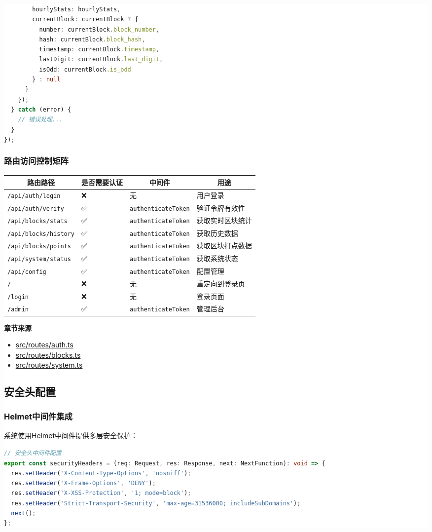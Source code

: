 ```typescript
        hourlyStats: hourlyStats,
        currentBlock: currentBlock ? {
          number: currentBlock.block_number,
          hash: currentBlock.block_hash,
          timestamp: currentBlock.timestamp,
          lastDigit: currentBlock.last_digit,
          isOdd: currentBlock.is_odd
        } : null
      }
    });
  } catch (error) {
    // 错误处理...
  }
});
```

### 路由访问控制矩阵

| 路由路径 | 是否需要认证 | 中间件 | 用途 |
|---------|-------------|--------|------|
| `/api/auth/login` | ❌ | 无 | 用户登录 |
| `/api/auth/verify` | ✅ | `authenticateToken` | 验证令牌有效性 |
| `/api/blocks/stats` | ✅ | `authenticateToken` | 获取实时区块统计 |
| `/api/blocks/history` | ✅ | `authenticateToken` | 获取历史数据 |
| `/api/blocks/points` | ✅ | `authenticateToken` | 获取区块打点数据 |
| `/api/system/status` | ✅ | `authenticateToken` | 获取系统状态 |
| `/api/config` | ✅ | `authenticateToken` | 配置管理 |
| `/` | ❌ | 无 | 重定向到登录页 |
| `/login` | ❌ | 无 | 登录页面 |
| `/admin` | ✅ | `authenticateToken` | 管理后台 |

**章节来源**
- [src/routes/auth.ts](file://src/routes/auth.ts#L8-L35)
- [src/routes/blocks.ts](file://src/routes/blocks.ts#L10-L40)
- [src/routes/system.ts](file://src/routes/system.ts#L9-L25)

## 安全头配置

### Helmet中间件集成

系统使用Helmet中间件提供多层安全保护：

```typescript
// 安全头中间件配置
export const securityHeaders = (req: Request, res: Response, next: NextFunction): void => {
  res.setHeader('X-Content-Type-Options', 'nosniff');
  res.setHeader('X-Frame-Options', 'DENY');
  res.setHeader('X-XSS-Protection', '1; mode=block');
  res.setHeader('Strict-Transport-Security', 'max-age=31536000; includeSubDomains');
  next();
};
```
